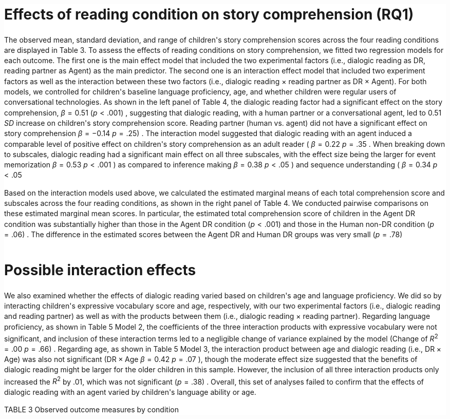 # Effects of reading condition on story comprehension (RQ1)

The observed mean, standard deviation, and range of children's story comprehension scores across the four reading conditions are displayed in Table 3. To assess the effects of reading conditions on story comprehension, we fitted two regression models for each outcome. The first one is the main effect model that included the two experimental factors (i.e., dialogic reading as DR, reading partner as Agent) as the main predictor. The second one is an interaction effect model that included two experiment factors as well as the interaction between these two factors (i.e., dialogic reading $\times$ reading partner as DR $\times$ Agent). For both models, we controlled for children's baseline language proficiency, age, and whether children were regular users of conversational technologies. As shown in the left panel of Table 4, the dialogic reading factor had a significant effect on the story comprehension, $\beta = 0 . 5 1$ $( p < . 0 0 1 )$ , suggesting that dialogic reading, with a human partner or a conversational agent, led to 0.51 $S D$ increase on children's story comprehension score. Reading partner (human vs. agent) did not have a significant effect on story comprehension $\beta = - 0 . 1 4$ $p = . 2 5 )$ . The interaction model suggested that dialogic reading with an agent induced a comparable level of positive effect on children's story comprehension as an adult reader ( $\beta = 0 . 2 2$ $p = . 3 5$ . When breaking down to subscales, dialogic reading had a significant main effect on all three subscales, with the effect size being the larger for event memorization $\beta = 0 . 5 3$ $p < . 0 0 1$ ) as compared to inference making $\beta = 0 . 3 8$ $p < . 0 5$ ) and sequence understanding ( $\beta = 0 . 3 4$ $p < . 0 5$

Based on the interaction models used above, we calculated the estimated marginal means of each total comprehension score and subscales across the four reading conditions, as shown in the right panel of Table 4. We conducted pairwise comparisons on these estimated marginal mean scores. In particular, the estimated total comprehension score of children in the Agent DR condition was substantially higher than those in the Agent DR condition $( p < . 0 0 1 )$ and those in the Human non-DR condition $\left( p = . 0 6 \right)$ . The difference in the estimated scores between the Agent DR and Human DR groups was very small $( p = . 7 8 )$

# Possible interaction effects

We also examined whether the effects of dialogic reading varied based on children's age and language proficiency. We did so by interacting children's expressive vocabulary score and age, respectively, with our two experimental factors (i.e., dialogic reading and reading partner) as well as with the products between them (i.e., dialogic reading $\times$ reading partner). Regarding language proficiency, as shown in Table 5 Model 2, the coefficients of the three interaction products with expressive vocabulary were not significant, and inclusion of these interaction terms led to a negligible change of variance explained by the model (Change of $R ^ { 2 } = . 0 0$ $p = . 6 6 )$ . Regarding age, as shown in Table 5 Model 3, the interaction product between age and dialogic reading (i.e., $\mathrm { D R } \times \mathrm { A g e } )$ was also not significant $( \mathrm { D R } \times \mathrm { A g e }$ $\beta = 0 . 4 2$ $p = . 0 7$ ), though the moderate effect size suggested that the benefits of dialogic reading might be larger for the older children in this sample. However, the inclusion of all three interaction products only increased the $R ^ { 2 }$ by .01, which was not significant $( p = . 3 8 )$ . Overall, this set of analyses failed to confirm that the effects of dialogic reading with an agent varied by children's language ability or age.

TABLE 3 Observed outcome measures by condition   

